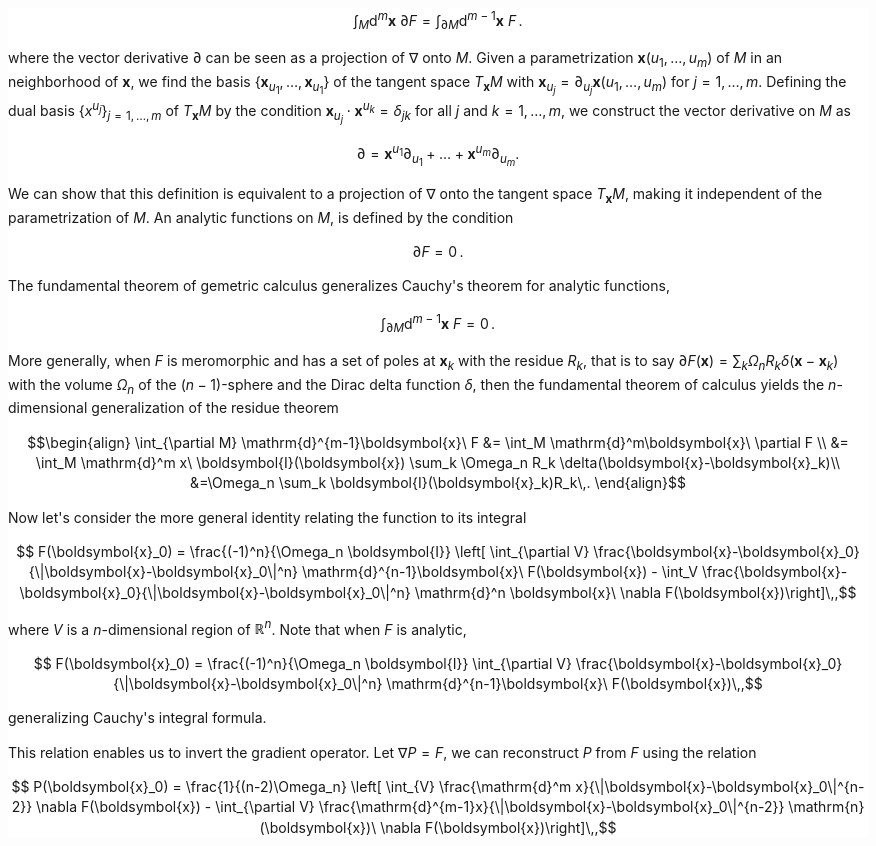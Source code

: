 $$\int_M \mathrm{d}^m\boldsymbol{x}\ \partial F = \int_{\partial M}\mathrm{d}^{m-1}\boldsymbol{x}\ F\,.$$

where the vector derivative $\partial$ can be seen as a projection of $\nabla$ onto $M$. Given a parametrization $\boldsymbol{x}(u_1,\dots,u_m)$ of $M$ in an neighborhood of $\boldsymbol{x}$, we find the basis $\{\boldsymbol{x}_{u_1},\dots,\boldsymbol{x}_{u_1}\}$ of the tangent space $T_\boldsymbol{x}M$ with $\boldsymbol{x}_{u_j} = \partial_{u_j}\boldsymbol{x}(u_1,\dots,u_m)$ for $j=1,\dots,m$. Defining the dual basis $\{x^{u_j}\}_{j=1,\dots,m}$ of $T_\boldsymbol{x}M$ by the condition $\boldsymbol{x}_{u_j}\cdot \boldsymbol{x}^{u_k}=\delta_{jk}$ for all $j$ and $k=1,\dots,m$, we construct the vector derivative on $M$ as 

$$\partial =\boldsymbol{x}^{u_1} \partial_{u_1} + \dots + \boldsymbol{x}^{u_m} \partial_{u_m}.$$ 

We can show that this definition is equivalent to a projection of $\nabla$ onto the tangent space $T_\boldsymbol{x}M$, making it independent of the parametrization of $M$. An analytic functions on $M$, is defined by the condition

$$\partial F = 0\,.$$ 

The fundamental theorem of gemetric calculus generalizes Cauchy's theorem for analytic functions,

$$\int_{\partial M} \mathrm{d}^{m-1}\boldsymbol{x}\ F = 0\,.$$

More generally, when $F$ is meromorphic and has a set of poles at $\boldsymbol{x}_k$ with the residue $R_k$, that is to say $\partial F(\boldsymbol{x}) = \sum_k \Omega_n R_k \delta(\boldsymbol{x}-\boldsymbol{x}_k)$ with the volume $\Omega_n$ of the $(n-1)$-sphere and the Dirac delta function $\delta$, then the fundamental theorem of calculus yields the $n$-dimensional generalization of the residue theorem

$$\begin{align}
\int_{\partial M} \mathrm{d}^{m-1}\boldsymbol{x}\ F 
&= \int_M \mathrm{d}^m\boldsymbol{x}\ \partial F \\
&= \int_M \mathrm{d}^m x\ \boldsymbol{I}(\boldsymbol{x}) \sum_k \Omega_n R_k \delta(\boldsymbol{x}-\boldsymbol{x}_k)\\
&=\Omega_n \sum_k \boldsymbol{I}(\boldsymbol{x}_k)R_k\,.
\end{align}$$

Now let's consider the more general identity relating the function to its integral

$$ F(\boldsymbol{x}_0) = \frac{(-1)^n}{\Omega_n \boldsymbol{I}} \left[ 
\int_{\partial V} \frac{\boldsymbol{x}-\boldsymbol{x}_0}{\|\boldsymbol{x}-\boldsymbol{x}_0\|^n} \mathrm{d}^{n-1}\boldsymbol{x}\ F(\boldsymbol{x}) - \int_V \frac{\boldsymbol{x}-\boldsymbol{x}_0}{\|\boldsymbol{x}-\boldsymbol{x}_0\|^n} \mathrm{d}^n \boldsymbol{x}\ \nabla F(\boldsymbol{x})\right]\,,$$

where $V$ is a $n$-dimensional region of $\mathbb{R}^n$. Note that when $F$ is analytic,

$$ F(\boldsymbol{x}_0) = \frac{(-1)^n}{\Omega_n \boldsymbol{I}} 
\int_{\partial V} \frac{\boldsymbol{x}-\boldsymbol{x}_0}{\|\boldsymbol{x}-\boldsymbol{x}_0\|^n} \mathrm{d}^{n-1}\boldsymbol{x}\ F(\boldsymbol{x})\,,$$

generalizing Cauchy's integral formula.

This relation enables us to invert the gradient operator. Let $\nabla P = F$, we can reconstruct $P$ from $F$ using the relation 

$$ P(\boldsymbol{x}_0) = \frac{1}{(n-2)\Omega_n} \left[ 
\int_{V} \frac{\mathrm{d}^m x}{\|\boldsymbol{x}-\boldsymbol{x}_0\|^{n-2}} \nabla F(\boldsymbol{x}) - \int_{\partial V} \frac{\mathrm{d}^{m-1}x}{\|\boldsymbol{x}-\boldsymbol{x}_0\|^{n-2}} \mathrm{n}(\boldsymbol{x})\ \nabla F(\boldsymbol{x})\right]\,,$$
